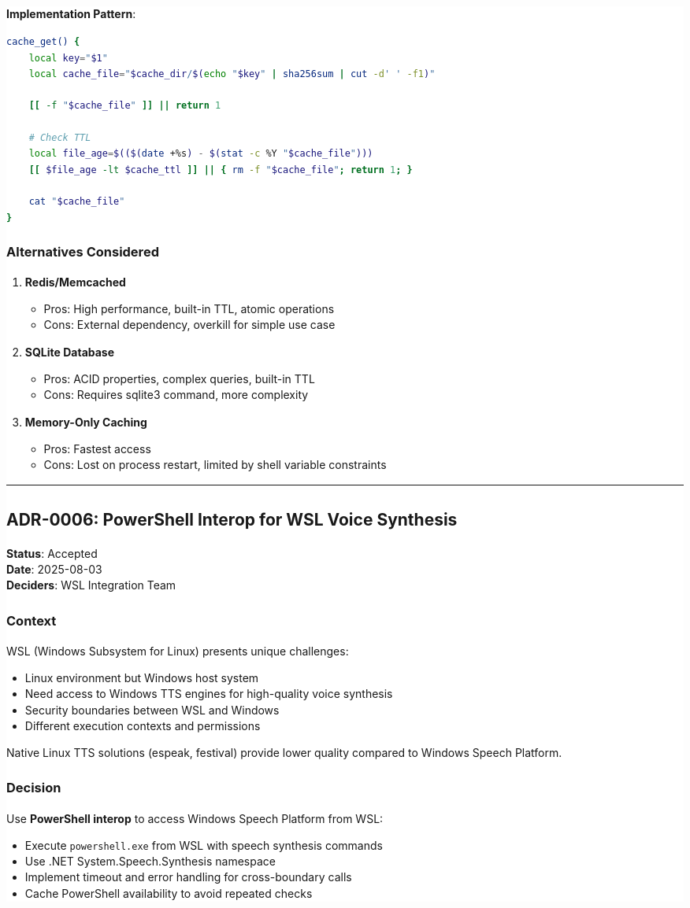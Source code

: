 **Implementation Pattern**:
```bash
cache_get() {
    local key="$1"
    local cache_file="$cache_dir/$(echo "$key" | sha256sum | cut -d' ' -f1)"
    
    [[ -f "$cache_file" ]] || return 1
    
    # Check TTL
    local file_age=$(($(date +%s) - $(stat -c %Y "$cache_file")))
    [[ $file_age -lt $cache_ttl ]] || { rm -f "$cache_file"; return 1; }
    
    cat "$cache_file"
}
```

### Alternatives Considered

1. **Redis/Memcached**
   - Pros: High performance, built-in TTL, atomic operations
   - Cons: External dependency, overkill for simple use case

2. **SQLite Database**
   - Pros: ACID properties, complex queries, built-in TTL
   - Cons: Requires sqlite3 command, more complexity

3. **Memory-Only Caching**
   - Pros: Fastest access
   - Cons: Lost on process restart, limited by shell variable constraints

---

## ADR-0006: PowerShell Interop for WSL Voice Synthesis

**Status**: Accepted  
**Date**: 2025-08-03  
**Deciders**: WSL Integration Team

### Context
WSL (Windows Subsystem for Linux) presents unique challenges:
- Linux environment but Windows host system
- Need access to Windows TTS engines for high-quality voice synthesis
- Security boundaries between WSL and Windows
- Different execution contexts and permissions

Native Linux TTS solutions (espeak, festival) provide lower quality compared to Windows Speech Platform.

### Decision
Use **PowerShell interop** to access Windows Speech Platform from WSL:
- Execute `powershell.exe` from WSL with speech synthesis commands
- Use .NET System.Speech.Synthesis namespace
- Implement timeout and error handling for cross-boundary calls
- Cache PowerShell availability to avoid repeated checks
